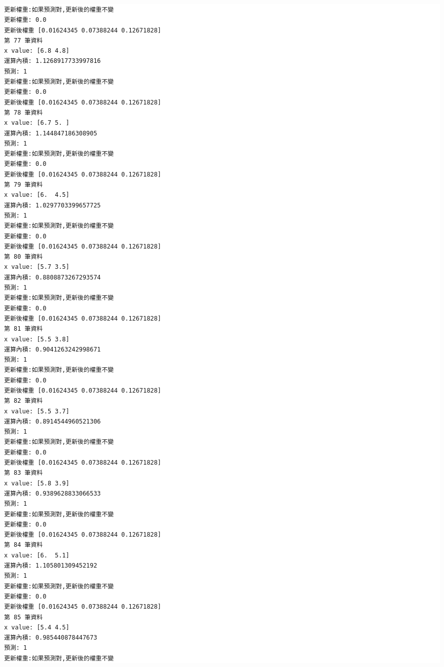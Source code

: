     更新權重:如果預測對,更新後的權重不變
    更新權重: 0.0
    更新後權重 [0.01624345 0.07388244 0.12671828]
    第 77 筆資料
    x value: [6.8 4.8]
    運算內積: 1.1268917733997816
    預測: 1
    更新權重:如果預測對,更新後的權重不變
    更新權重: 0.0
    更新後權重 [0.01624345 0.07388244 0.12671828]
    第 78 筆資料
    x value: [6.7 5. ]
    運算內積: 1.144847186308905
    預測: 1
    更新權重:如果預測對,更新後的權重不變
    更新權重: 0.0
    更新後權重 [0.01624345 0.07388244 0.12671828]
    第 79 筆資料
    x value: [6.  4.5]
    運算內積: 1.0297703399657725
    預測: 1
    更新權重:如果預測對,更新後的權重不變
    更新權重: 0.0
    更新後權重 [0.01624345 0.07388244 0.12671828]
    第 80 筆資料
    x value: [5.7 3.5]
    運算內積: 0.8808873267293574
    預測: 1
    更新權重:如果預測對,更新後的權重不變
    更新權重: 0.0
    更新後權重 [0.01624345 0.07388244 0.12671828]
    第 81 筆資料
    x value: [5.5 3.8]
    運算內積: 0.9041263242998671
    預測: 1
    更新權重:如果預測對,更新後的權重不變
    更新權重: 0.0
    更新後權重 [0.01624345 0.07388244 0.12671828]
    第 82 筆資料
    x value: [5.5 3.7]
    運算內積: 0.8914544960521306
    預測: 1
    更新權重:如果預測對,更新後的權重不變
    更新權重: 0.0
    更新後權重 [0.01624345 0.07388244 0.12671828]
    第 83 筆資料
    x value: [5.8 3.9]
    運算內積: 0.9389628833066533
    預測: 1
    更新權重:如果預測對,更新後的權重不變
    更新權重: 0.0
    更新後權重 [0.01624345 0.07388244 0.12671828]
    第 84 筆資料
    x value: [6.  5.1]
    運算內積: 1.105801309452192
    預測: 1
    更新權重:如果預測對,更新後的權重不變
    更新權重: 0.0
    更新後權重 [0.01624345 0.07388244 0.12671828]
    第 85 筆資料
    x value: [5.4 4.5]
    運算內積: 0.985440878447673
    預測: 1
    更新權重:如果預測對,更新後的權重不變
